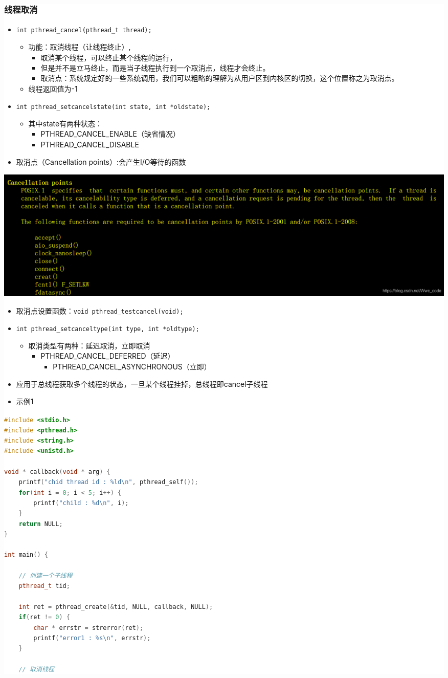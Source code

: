 ### 线程取消

- `int pthread_cancel(pthread_t thread);`
    - 功能：取消线程（让线程终止）,
        - 取消某个线程，可以终止某个线程的运行，
        - 但是并不是立马终止，而是当子线程执行到一个取消点，线程才会终止。
        - 取消点：系统规定好的一些系统调用，我们可以粗略的理解为从用户区到内核区的切换，这个位置称之为取消点。
    - 线程返回值为-1

- `int pthread_setcancelstate(int state, int *oldstate);`
    - 其中state有两种状态：
        - PTHREAD_CANCEL_ENABLE（缺省情况）
        - PTHREAD_CANCEL_DISABLE

- 取消点（Cancellation points）:会产生I/O等待的函数

![](./imgs/demo7.png)

- 取消点设置函数：`void pthread_testcancel(void);`
- `int pthread_setcanceltype(int type, int *oldtype);`
    - 取消类型有两种：延迟取消，立即取消
        - PTHREAD_CANCEL_DEFERRED（延迟）
            - PTHREAD_CANCEL_ASYNCHRONOUS（立即）

- 应用于总线程获取多个线程的状态，一旦某个线程挂掉，总线程即cancel子线程

- 示例1

```c++
#include <stdio.h>
#include <pthread.h>
#include <string.h>
#include <unistd.h>

void * callback(void * arg) {
    printf("chid thread id : %ld\n", pthread_self());
    for(int i = 0; i < 5; i++) {
        printf("child : %d\n", i);
    }
    return NULL;
}

int main() {

    // 创建一个子线程
    pthread_t tid;

    int ret = pthread_create(&tid, NULL, callback, NULL);
    if(ret != 0) {
        char * errstr = strerror(ret);
        printf("error1 : %s\n", errstr);
    }

    // 取消线程
```